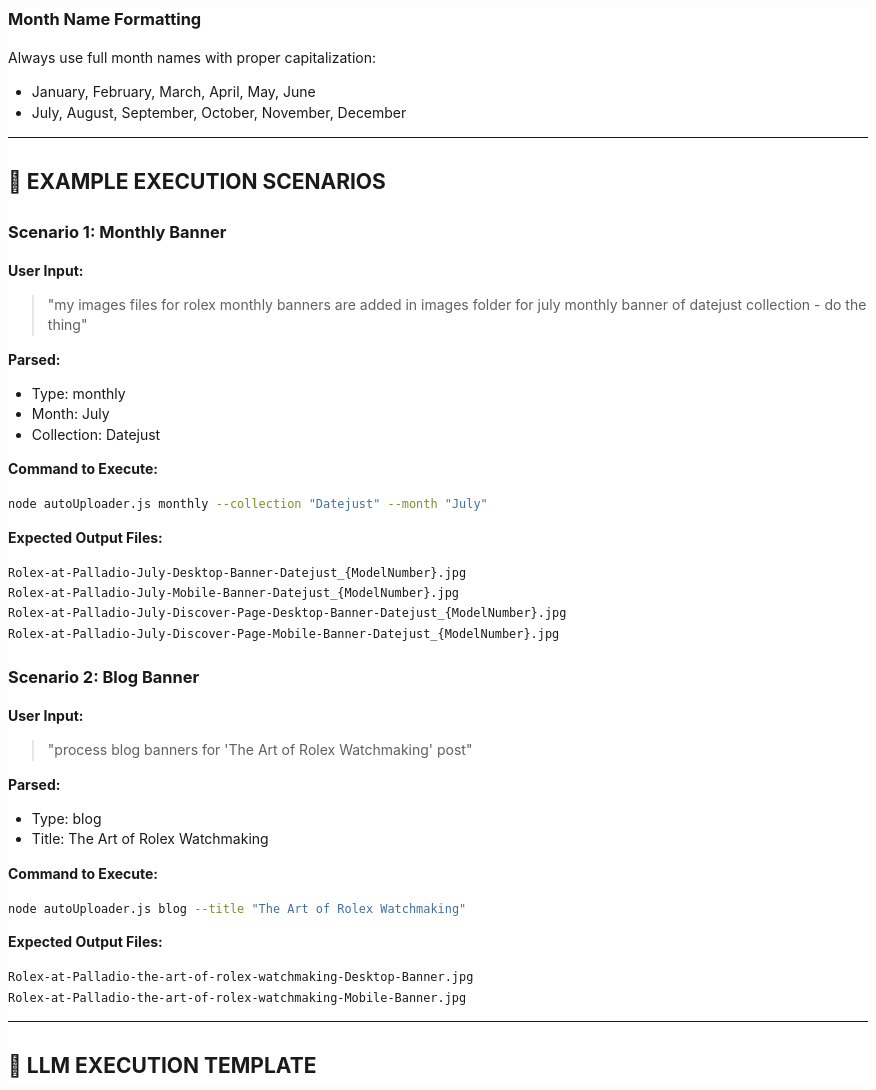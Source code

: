### Month Name Formatting
Always use full month names with proper capitalization:
- January, February, March, April, May, June
- July, August, September, October, November, December

---

## 📱 EXAMPLE EXECUTION SCENARIOS

### Scenario 1: Monthly Banner
**User Input:** 
> "my images files for rolex monthly banners are added in images folder for july monthly banner of datejust collection - do the thing"

**Parsed:**
- Type: monthly
- Month: July
- Collection: Datejust

**Command to Execute:**
```bash
node autoUploader.js monthly --collection "Datejust" --month "July"
```

**Expected Output Files:**
```
Rolex-at-Palladio-July-Desktop-Banner-Datejust_{ModelNumber}.jpg
Rolex-at-Palladio-July-Mobile-Banner-Datejust_{ModelNumber}.jpg
Rolex-at-Palladio-July-Discover-Page-Desktop-Banner-Datejust_{ModelNumber}.jpg
Rolex-at-Palladio-July-Discover-Page-Mobile-Banner-Datejust_{ModelNumber}.jpg
```

### Scenario 2: Blog Banner
**User Input:**
> "process blog banners for 'The Art of Rolex Watchmaking' post"

**Parsed:**
- Type: blog
- Title: The Art of Rolex Watchmaking

**Command to Execute:**
```bash
node autoUploader.js blog --title "The Art of Rolex Watchmaking"
```

**Expected Output Files:**
```
Rolex-at-Palladio-the-art-of-rolex-watchmaking-Desktop-Banner.jpg
Rolex-at-Palladio-the-art-of-rolex-watchmaking-Mobile-Banner.jpg
```

---

## 🤖 LLM EXECUTION TEMPLATE
